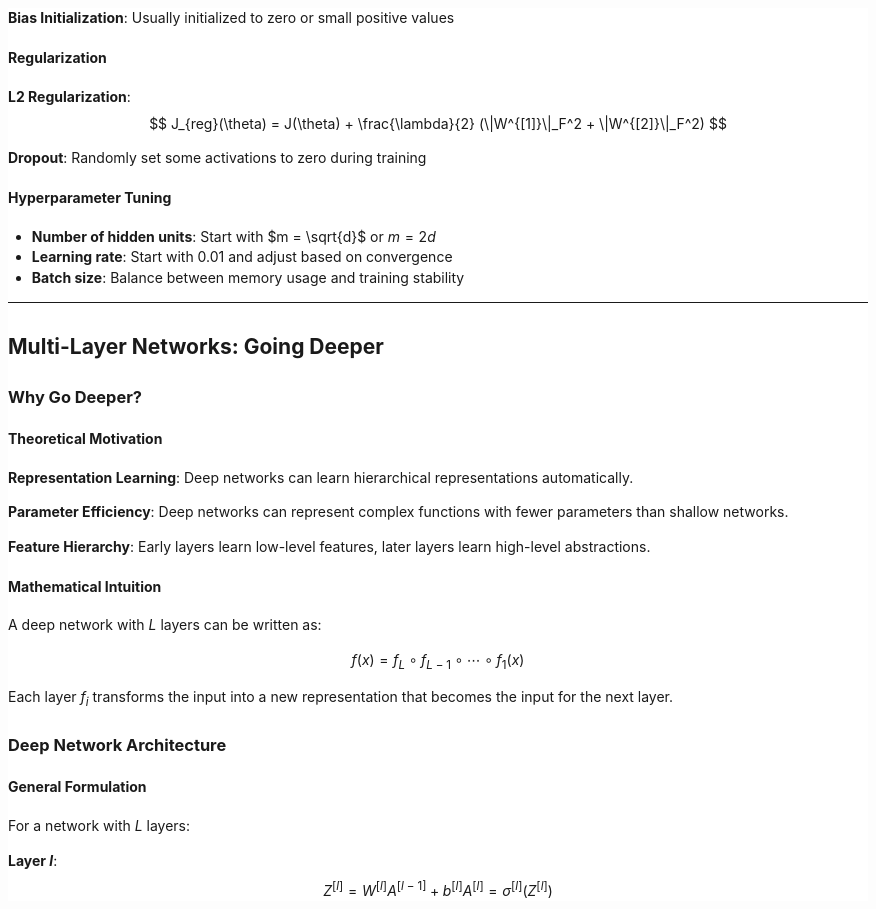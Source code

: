 **Bias Initialization**: Usually initialized to zero or small positive values

#### Regularization

**L2 Regularization**:
$$
J_{reg}(\theta) = J(\theta) + \frac{\lambda}{2} (\|W^{[1]}\|_F^2 + \|W^{[2]}\|_F^2)
$$

**Dropout**: Randomly set some activations to zero during training

#### Hyperparameter Tuning

- **Number of hidden units**: Start with $m = \sqrt{d}$ or $m = 2d$
- **Learning rate**: Start with 0.01 and adjust based on convergence
- **Batch size**: Balance between memory usage and training stability

---

## Multi-Layer Networks: Going Deeper

### Why Go Deeper?

#### Theoretical Motivation

**Representation Learning**: Deep networks can learn hierarchical representations automatically.

**Parameter Efficiency**: Deep networks can represent complex functions with fewer parameters than shallow networks.

**Feature Hierarchy**: Early layers learn low-level features, later layers learn high-level abstractions.

#### Mathematical Intuition

A deep network with $L$ layers can be written as:

$$
f(x) = f_L \circ f_{L-1} \circ \cdots \circ f_1(x)
$$

Each layer $f_i$ transforms the input into a new representation that becomes the input for the next layer.

### Deep Network Architecture

#### General Formulation

For a network with $L$ layers:

**Layer $l$**:
$$
Z^{[l]} = W^{[l]} A^{[l-1]} + b^{[l]}
A^{[l]} = \sigma^{[l]}(Z^{[l]})
$$
